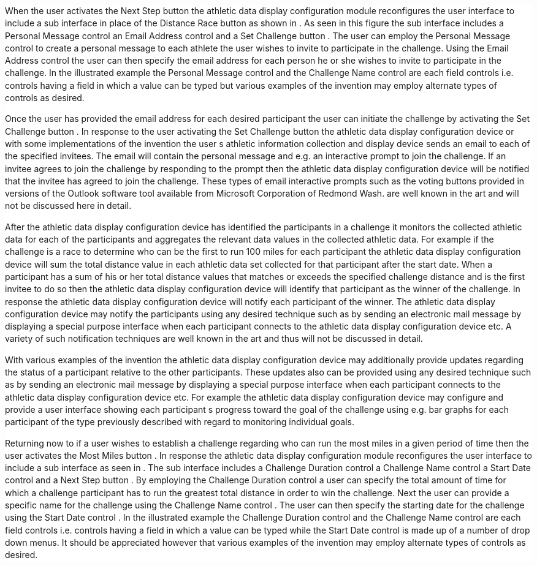 When the user activates the Next Step button the athletic data display configuration module reconfigures the user interface to include a sub interface in place of the Distance Race button as shown in . As seen in this figure the sub interface includes a Personal Message control an Email Address control and a Set Challenge button . The user can employ the Personal Message control to create a personal message to each athlete the user wishes to invite to participate in the challenge. Using the Email Address control the user can then specify the email address for each person he or she wishes to invite to participate in the challenge. In the illustrated example the Personal Message control and the Challenge Name control are each field controls i.e. controls having a field in which a value can be typed but various examples of the invention may employ alternate types of controls as desired.

Once the user has provided the email address for each desired participant the user can initiate the challenge by activating the Set Challenge button . In response to the user activating the Set Challenge button the athletic data display configuration device or with some implementations of the invention the user s athletic information collection and display device sends an email to each of the specified invitees. The email will contain the personal message and e.g. an interactive prompt to join the challenge. If an invitee agrees to join the challenge by responding to the prompt then the athletic data display configuration device will be notified that the invitee has agreed to join the challenge. These types of email interactive prompts such as the voting buttons provided in versions of the Outlook software tool available from Microsoft Corporation of Redmond Wash. are well known in the art and will not be discussed here in detail.

After the athletic data display configuration device has identified the participants in a challenge it monitors the collected athletic data for each of the participants and aggregates the relevant data values in the collected athletic data. For example if the challenge is a race to determine who can be the first to run 100 miles for each participant the athletic data display configuration device will sum the total distance value in each athletic data set collected for that participant after the start date. When a participant has a sum of his or her total distance values that matches or exceeds the specified challenge distance and is the first invitee to do so then the athletic data display configuration device will identify that participant as the winner of the challenge. In response the athletic data display configuration device will notify each participant of the winner. The athletic data display configuration device may notify the participants using any desired technique such as by sending an electronic mail message by displaying a special purpose interface when each participant connects to the athletic data display configuration device etc. A variety of such notification techniques are well known in the art and thus will not be discussed in detail.

With various examples of the invention the athletic data display configuration device may additionally provide updates regarding the status of a participant relative to the other participants. These updates also can be provided using any desired technique such as by sending an electronic mail message by displaying a special purpose interface when each participant connects to the athletic data display configuration device etc. For example the athletic data display configuration device may configure and provide a user interface showing each participant s progress toward the goal of the challenge using e.g. bar graphs for each participant of the type previously described with regard to monitoring individual goals.

Returning now to if a user wishes to establish a challenge regarding who can run the most miles in a given period of time then the user activates the Most Miles button . In response the athletic data display configuration module reconfigures the user interface to include a sub interface as seen in . The sub interface includes a Challenge Duration control a Challenge Name control a Start Date control and a Next Step button . By employing the Challenge Duration control a user can specify the total amount of time for which a challenge participant has to run the greatest total distance in order to win the challenge. Next the user can provide a specific name for the challenge using the Challenge Name control . The user can then specify the starting date for the challenge using the Start Date control . In the illustrated example the Challenge Duration control and the Challenge Name control are each field controls i.e. controls having a field in which a value can be typed while the Start Date control is made up of a number of drop down menus. It should be appreciated however that various examples of the invention may employ alternate types of controls as desired.
